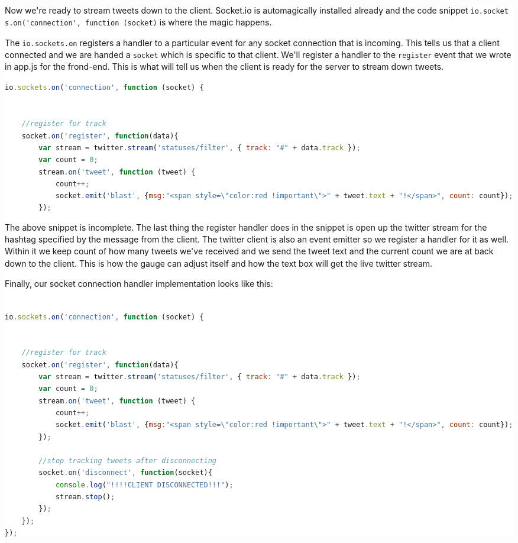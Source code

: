 
Now we're ready to stream tweets down to the client. Socket.io is automagically installed already and the code snippet `io.sockets.on('connection', function (socket)` is where the magic happens. 

The `io.sockets.on` registers a handler to a particular event for any socket connection that is incoming. This tells us that a client connected and we are handed a `socket` which is specific to that client. We'll register a handler to the `register` event that we wrote in app.js for the frond-end. This is what will tell us when the client is ready for the server to stream down tweets.

```js
io.sockets.on('connection', function (socket) {

	
	//register for track
    socket.on('register', function(data){
    	var stream = twitter.stream('statuses/filter', { track: "#" + data.track });
    	var count = 0;
	    stream.on('tweet', function (tweet) {
	    	count++;
	        socket.emit('blast', {msg:"<span style=\"color:red !important\">" + tweet.text + "!</span>", count: count});
	    });
```

The above snippet is incomplete. The last thing the register handler does in the snippet is open up the twitter stream for the hashtag specified by the message from the client. The twitter client is also an event emitter so we register a handler for it as well. Within it we keep count of how many tweets we've received and we send the tweet text and the current count we are at back down to the client. This is how the gauge can adjust itself and how the text box will get the live twitter stream.

Finally, our socket connection handler implementation looks like this:

```js

io.sockets.on('connection', function (socket) {

	
	//register for track
    socket.on('register', function(data){
    	var stream = twitter.stream('statuses/filter', { track: "#" + data.track });
    	var count = 0;
	    stream.on('tweet', function (tweet) {
	    	count++;
	        socket.emit('blast', {msg:"<span style=\"color:red !important\">" + tweet.text + "!</span>", count: count});
	    });

	    //stop tracking tweets after disconnecting
	    socket.on('disconnect', function(socket){
	    	console.log("!!!!CLIENT DISCONNECTED!!!");
			stream.stop();
		});
    });
});
```
